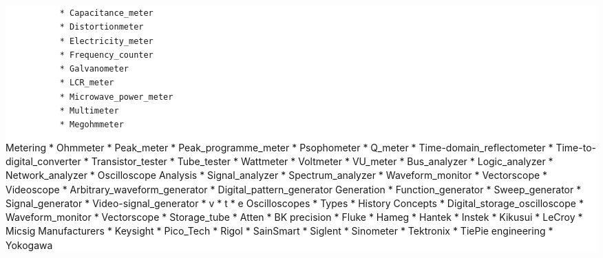                * Capacitance_meter
               * Distortionmeter
               * Electricity_meter
               * Frequency_counter
               * Galvanometer
               * LCR_meter
               * Microwave_power_meter
               * Multimeter
               * Megohmmeter
Metering       * Ohmmeter
               * Peak_meter
               * Peak_programme_meter
               * Psophometer
               * Q_meter
               * Time-domain_reflectometer
               * Time-to-digital_converter
               * Transistor_tester
               * Tube_tester
               * Wattmeter
               * Voltmeter
               * VU_meter
               * Bus_analyzer
               * Logic_analyzer
               * Network_analyzer
               * Oscilloscope
Analysis       * Signal_analyzer
               * Spectrum_analyzer
               * Waveform_monitor
               * Vectorscope
               * Videoscope
               * Arbitrary_waveform_generator
               * Digital_pattern_generator
Generation     * Function_generator
               * Sweep_generator
               * Signal_generator
               * Video-signal_generator
    * v
    * t
    * e
Oscilloscopes
                  * Types
                  * History
Concepts          * Digital_storage_oscilloscope
                  * Waveform_monitor
                  * Vectorscope
                  * Storage_tube
                  * Atten
                  * BK precision
                  * Fluke
                  * Hameg
                  * Hantek
                  * Instek
                  * Kikusui
                  * LeCroy
                  * Micsig
Manufacturers     * Keysight
                  * Pico_Tech
                  * Rigol
                  * SainSmart
                  * Siglent
                  * Sinometer
                  * Tektronix
                  * TiePie engineering
                  * Yokogawa
